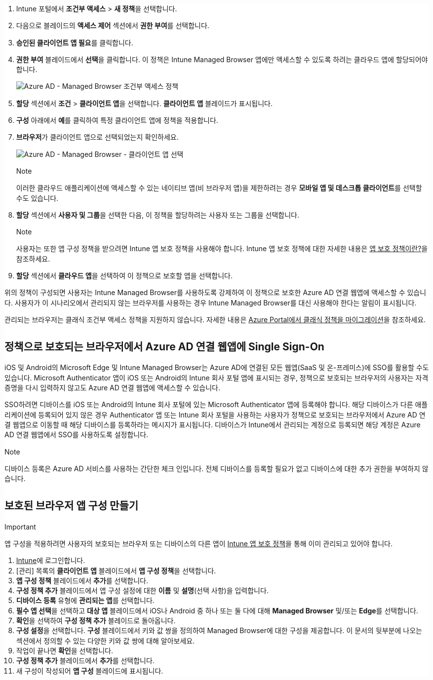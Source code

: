 
1. Intune 포털에서 **조건부 액세스** > **새 정책**을 선택합니다. 
2. 다음으로 블레이드의 **액세스 제어** 섹션에서 **권한 부여**를 선택합니다. 
3. **승인된 클라이언트 앱 필요**를 클릭합니다. 
4. **권한 부여** 블레이드에서 **선택**을 클릭합니다. 이 정책은 Intune Managed Browser 앱에만 액세스할 수 있도록 하려는 클라우드 앱에 할당되어야 합니다.

    ![Azure AD - Managed Browser 조건부 액세스 정책](./media/app-configuration-managed-browser/managed-browser-conditional-access-01.png)

5. **할당** 섹션에서 **조건** > **클라이언트 앱**을 선택합니다. **클라이언트 앱** 블레이드가 표시됩니다.
6. **구성** 아래에서 **예**를 클릭하여 특정 클라이언트 앱에 정책을 적용합니다.
7. **브라우저**가 클라이언트 앱으로 선택되었는지 확인하세요.

    ![Azure AD - Managed Browser - 클라이언트 앱 선택](./media/app-configuration-managed-browser/managed-browser-conditional-access-02.png)

    > [!NOTE]
    > 이러한 클라우드 애플리케이션에 액세스할 수 있는 네이티브 앱(비 브라우저 앱)을 제한하려는 경우 **모바일 앱 및 데스크톱 클라이언트**를 선택할 수도 있습니다.

8. **할당** 섹션에서 **사용자 및 그룹**을 선택한 다음, 이 정책을 할당하려는 사용자 또는 그룹을 선택합니다. 

    > [!NOTE]
    > 사용자는 또한 앱 구성 정책을 받으려면 Intune 앱 보호 정책을 사용해야 합니다. Intune 앱 보호 정책에 대한 자세한 내용은 [앱 보호 정책이란?](app-protection-policy.md)을 참조하세요.

9. **할당** 섹션에서 **클라우드 앱**을 선택하여 이 정책으로 보호할 앱을 선택합니다.

위의 정책이 구성되면 사용자는 Intune Managed Browser를 사용하도록 강제하여 이 정책으로 보호한 Azure AD 연결 웹앱에 액세스할 수 있습니다. 사용자가 이 시나리오에서 관리되지 않는 브라우저를 사용하는 경우 Intune Managed Browser를 대신 사용해야 한다는 알림이 표시됩니다.

관리되는 브라우저는 클래식 조건부 액세스 정책을 지원하지 않습니다. 자세한 내용은 [Azure Portal에서 클래식 정책을 마이그레이션](https://docs.microsoft.com/azure/active-directory/active-directory-conditional-access-migration)을 참조하세요.

## <a name="single-sign-on-to-azure-ad-connected-web-apps-in-policy-protected-browsers"></a>정책으로 보호되는 브라우저에서 Azure AD 연결 웹앱에 Single Sign-On

iOS 및 Android의 Microsoft Edge 및 Intune Managed Browser는 Azure AD에 연결된 모든 웹앱(SaaS 및 온-프레미스)에 SSO를 활용할 수도 있습니다. Microsoft Authenticator 앱이 iOS 또는 Android의 Intune 회사 포털 앱에 표시되는 경우, 정책으로 보호되는 브라우저의 사용자는 자격 증명을 다시 입력하지 않고도 Azure AD 연결 웹앱에 액세스할 수 있습니다.

SSO하려면 디바이스를 iOS 또는 Android의 Intune 회사 포털에 있는 Microsoft Authenticator 앱에 등록해야 합니다. 해당 디바이스가 다른 애플리케이션에 등록되어 있지 않은 경우 Authenticator 앱 또는 Intune 회사 포털을 사용하는 사용자가 정책으로 보호되는 브라우저에서 Azure AD 연결 웹앱으로 이동할 때 해당 디바이스를 등록하라는 메시지가 표시됩니다. 디바이스가 Intune에서 관리되는 계정으로 등록되면 해당 계정은 Azure AD 연결 웹앱에서 SSO를 사용하도록 설정합니다. 

> [!NOTE]
> 디바이스 등록은 Azure AD 서비스를 사용하는 간단한 체크 인입니다. 전체 디바이스를 등록할 필요가 없고 디바이스에 대한 추가 권한을 부여하지 않습니다.

## <a name="create-a-protected-browser-app-configuration"></a>보호된 브라우저 앱 구성 만들기

>[!IMPORTANT]
>앱 구성을 적용하려면 사용자의 보호되는 브라우저 또는 디바이스의 다른 앱이 [Intune 앱 보호 정책]( ../app-protection-policy.md)을 통해 이미 관리되고 있어야 합니다.

1. [Intune](https://go.microsoft.com/fwlink/?linkid=2090973)에 로그인합니다.
3. [관리] 목록의 **클라이언트 앱** 블레이드에서 **앱 구성 정책**을 선택합니다.
4. **앱 구성 정책** 블레이드에서 **추가**를 선택합니다.
5. **구성 정책 추가** 블레이드에서 앱 구성 설정에 대한 **이름** 및 **설명**(선택 사항)을 입력합니다.
6. **디바이스 등록** 유형에 **관리되는 앱**를 선택합니다.
7. **필수 앱 선택**을 선택하고 **대상 앱** 블레이드에서 iOS나 Android 중 하나 또는 둘 다에 대해 **Managed Browser** 및/또는 **Edge**를 선택합니다.
8. **확인**을 선택하여 **구성 정책 추가** 블레이드로 돌아옵니다.
9. **구성 설정**을 선택합니다. **구성** 블레이드에서 키와 값 쌍을 정의하여 Managed Browser에 대한 구성을 제공합니다. 이 문서의 뒷부분에 나오는 섹션에서 정의할 수 있는 다양한 키와 값 쌍에 대해 알아보세요.
10. 작업이 끝나면 **확인**을 선택합니다.
11. **구성 정책 추가** 블레이드에서 **추가**를 선택합니다.
12. 새 구성이 작성되어 **앱 구성** 블레이드에 표시됩니다.
